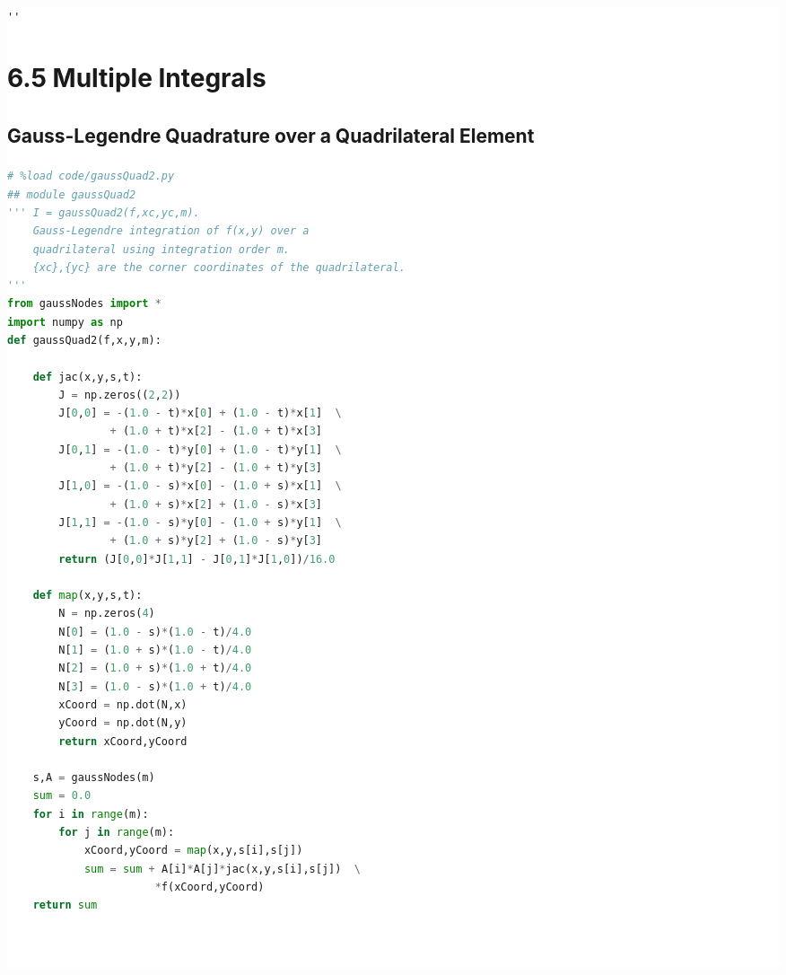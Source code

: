 



    ''



# 6.5 Multiple Integrals

## Gauss-Legendre Quadrature over a Quadrilateral Element


```python
# %load code/gaussQuad2.py
## module gaussQuad2
''' I = gaussQuad2(f,xc,yc,m).
    Gauss-Legendre integration of f(x,y) over a
    quadrilateral using integration order m.
    {xc},{yc} are the corner coordinates of the quadrilateral.
'''
from gaussNodes import *
import numpy as np
def gaussQuad2(f,x,y,m):

    def jac(x,y,s,t):
        J = np.zeros((2,2))
        J[0,0] = -(1.0 - t)*x[0] + (1.0 - t)*x[1]  \
                + (1.0 + t)*x[2] - (1.0 + t)*x[3]
        J[0,1] = -(1.0 - t)*y[0] + (1.0 - t)*y[1]  \
                + (1.0 + t)*y[2] - (1.0 + t)*y[3]
        J[1,0] = -(1.0 - s)*x[0] - (1.0 + s)*x[1]  \
                + (1.0 + s)*x[2] + (1.0 - s)*x[3]
        J[1,1] = -(1.0 - s)*y[0] - (1.0 + s)*y[1]  \
                + (1.0 + s)*y[2] + (1.0 - s)*y[3]
        return (J[0,0]*J[1,1] - J[0,1]*J[1,0])/16.0

    def map(x,y,s,t):
        N = np.zeros(4)
        N[0] = (1.0 - s)*(1.0 - t)/4.0
        N[1] = (1.0 + s)*(1.0 - t)/4.0
        N[2] = (1.0 + s)*(1.0 + t)/4.0
        N[3] = (1.0 - s)*(1.0 + t)/4.0
        xCoord = np.dot(N,x)
        yCoord = np.dot(N,y)
        return xCoord,yCoord

    s,A = gaussNodes(m)
    sum = 0.0
    for i in range(m):
        for j in range(m):
            xCoord,yCoord = map(x,y,s[i],s[j])
            sum = sum + A[i]*A[j]*jac(x,y,s[i],s[j])  \
                       *f(xCoord,yCoord)
    return sum





```
